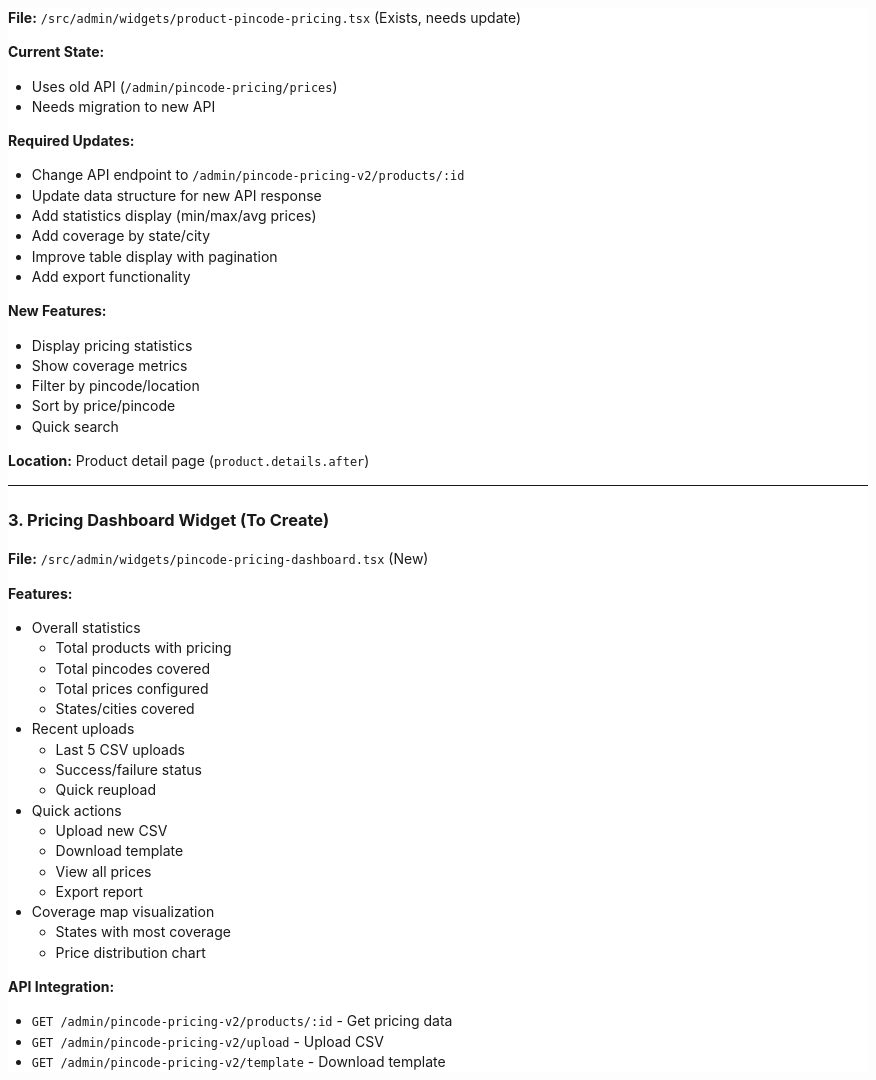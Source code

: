 **File:** `/src/admin/widgets/product-pincode-pricing.tsx` (Exists, needs update)

**Current State:**

- Uses old API (`/admin/pincode-pricing/prices`)
- Needs migration to new API

**Required Updates:**

- Change API endpoint to `/admin/pincode-pricing-v2/products/:id`
- Update data structure for new API response
- Add statistics display (min/max/avg prices)
- Add coverage by state/city
- Improve table display with pagination
- Add export functionality

**New Features:**

- Display pricing statistics
- Show coverage metrics
- Filter by pincode/location
- Sort by price/pincode
- Quick search

**Location:** Product detail page (`product.details.after`)

---

### 3. Pricing Dashboard Widget (To Create)

**File:** `/src/admin/widgets/pincode-pricing-dashboard.tsx` (New)

**Features:**

- Overall statistics
  - Total products with pricing
  - Total pincodes covered
  - Total prices configured
  - States/cities covered
- Recent uploads
  - Last 5 CSV uploads
  - Success/failure status
  - Quick reupload
- Quick actions
  - Upload new CSV
  - Download template
  - View all prices
  - Export report
- Coverage map visualization
  - States with most coverage
  - Price distribution chart

**API Integration:**

- `GET /admin/pincode-pricing-v2/products/:id` - Get pricing data
- `GET /admin/pincode-pricing-v2/upload` - Upload CSV
- `GET /admin/pincode-pricing-v2/template` - Download template
